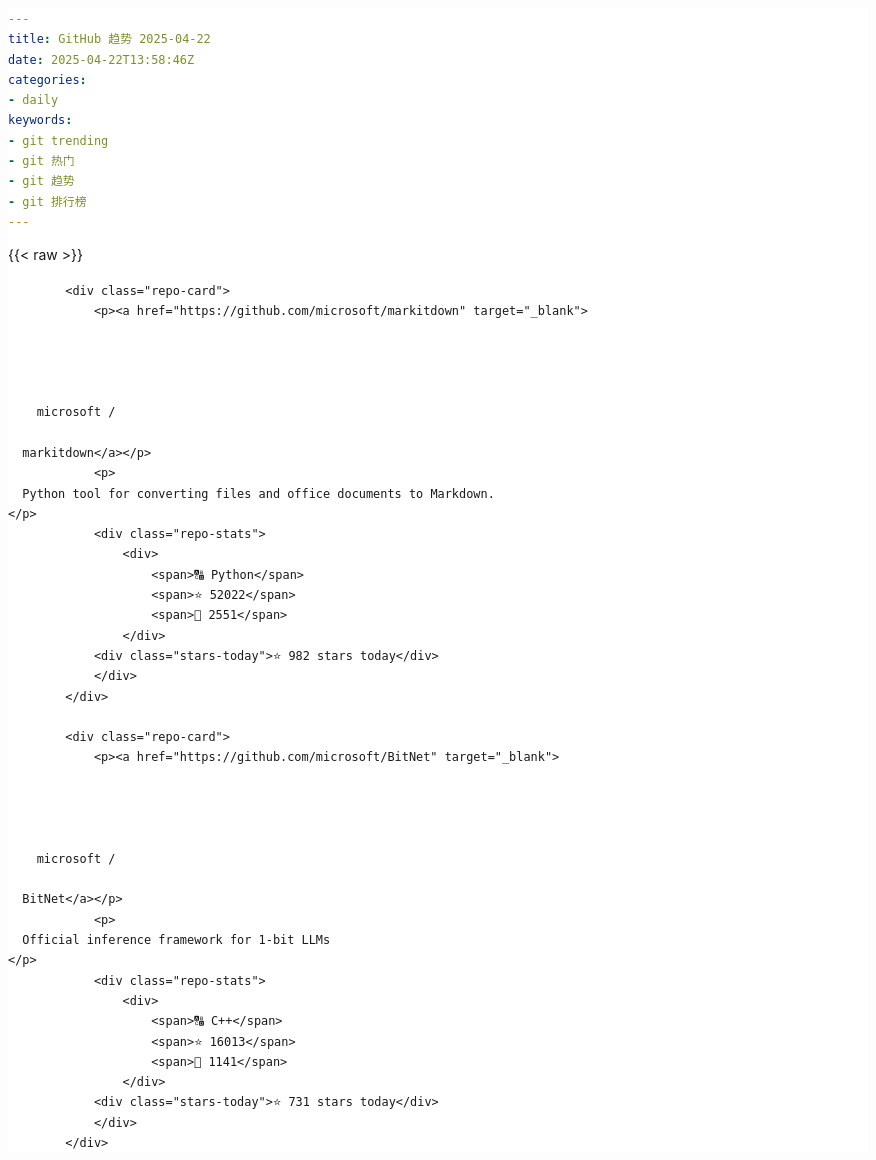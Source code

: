 ```yaml
---
title: GitHub 趋势 2025-04-22
date: 2025-04-22T13:58:46Z
categories:
- daily
keywords:
- git trending
- git 热门
- git 趋势
- git 排行榜
---
```

<link rel="stylesheet" href="/public/css/trending.css">
{{< raw >}}
	<main class="container">
        <div class="repo-list" id="repoList">

	
			<div class="repo-card">
				<p><a href="https://github.com/microsoft/markitdown" target="_blank">
    


      
        microsoft /

      markitdown</a></p>
				<p>
      Python tool for converting files and office documents to Markdown.
    </p>
				<div class="repo-stats">
					<div>
						<span>🔠 Python</span>
						<span>⭐ 52022</span>
						<span>🔱 2551</span>
					</div>
				<div class="stars-today">⭐ 982 stars today</div>
				</div>
			</div>
	
			<div class="repo-card">
				<p><a href="https://github.com/microsoft/BitNet" target="_blank">
    


      
        microsoft /

      BitNet</a></p>
				<p>
      Official inference framework for 1-bit LLMs
    </p>
				<div class="repo-stats">
					<div>
						<span>🔠 C++</span>
						<span>⭐ 16013</span>
						<span>🔱 1141</span>
					</div>
				<div class="stars-today">⭐ 731 stars today</div>
				</div>
			</div>
	